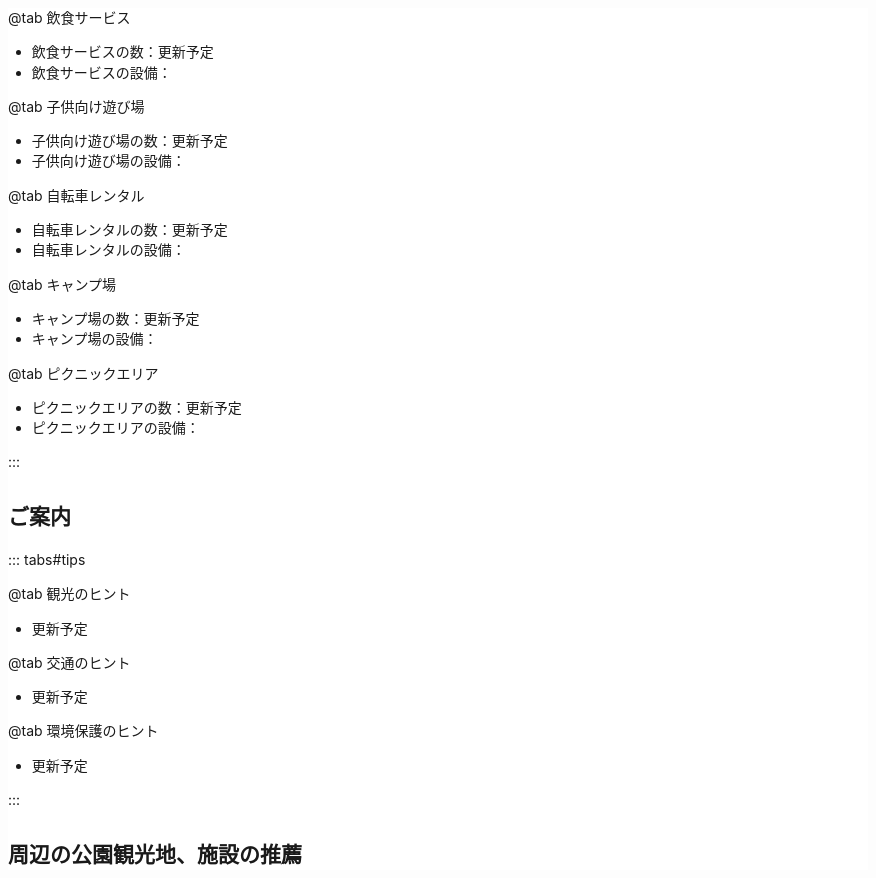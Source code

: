 @tab 飲食サービス
- 飲食サービスの数：更新予定
- 飲食サービスの設備：

@tab 子供向け遊び場
- 子供向け遊び場の数：更新予定
- 子供向け遊び場の設備：

@tab 自転車レンタル
- 自転車レンタルの数：更新予定
- 自転車レンタルの設備：

@tab キャンプ場
- キャンプ場の数：更新予定
- キャンプ場の設備：

@tab ピクニックエリア
- ピクニックエリアの数：更新予定
- ピクニックエリアの設備：

:::

## ご案内

::: tabs#tips

@tab 観光のヒント
- 更新予定

@tab 交通のヒント
- 更新予定

@tab 環境保護のヒント
- 更新予定

:::

## 周辺の公園観光地、施設の推薦

<CardGrid>
  <ImageCard
        image="http://cgj.sz.gov.cn/img/4/4005/4005758/10774778.jpg"
        title="昊湘湖公園"
        description="昊湘湖公園は深セン市宝安区沙井街に位置し、総面積は約15万平方メートル。2020年12月にオープンしました。 昊湘湖公園の水域は、街の水管理改善努力の典型的な縮図であり、茅州河、街流河、昊湘河、昊湘湖を一帯に結び、水管理と生産を融合させ、生活の三位一体となるスマート製造新都市を創り上げ、住みやすく、繁栄する場所となって"
        href="/ja/ComprehensivePark/Haoxiang Lake Park"
        author="深セン政府オンライン"
        date="2025/01/02"
      />
      <ImageCard
        image="http://cgj.sz.gov.cn/img/4/4005/4005758/10774778.jpg"
        title="昊湘湖公園"
        description="昊湘湖公園は深セン市宝安区沙井街に位置し、総面積は約15万平方メートル。2020年12月にオープンしました。 昊湘湖公園の水域は、街の水管理改善努力の典型的な縮図であり、茅州河、街流河、昊湘河、昊湘湖を一帯に結び、水管理と生産を融合させ、生活の三位一体となるスマート製造新都市を創り上げ、住みやすく、繁栄する場所となって"
        href="/ja/ComprehensivePark/Haoxiang Lake Park"
        author="深セン政府オンライン"
        date="2025/01/02"
      />
    </CardGrid>
